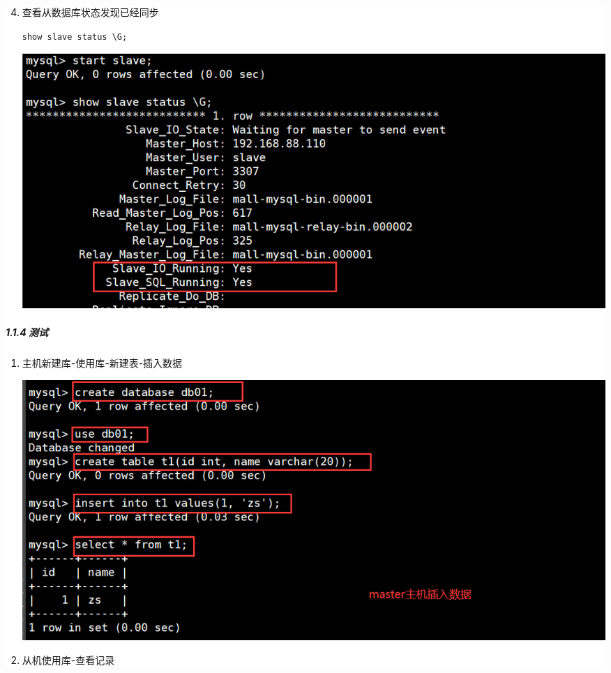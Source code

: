 4. 查看从数据库状态发现已经同步

   `show slave status \G;`

   ![image-20221206192838350](07-docker.assets/image-20221206192838350.png)



##### 1.1.4 测试

1. 主机新建库-使用库-新建表-插入数据

   ![image-20221206193219013](07-docker.assets/image-20221206193219013.png)

2. 从机使用库-查看记录
